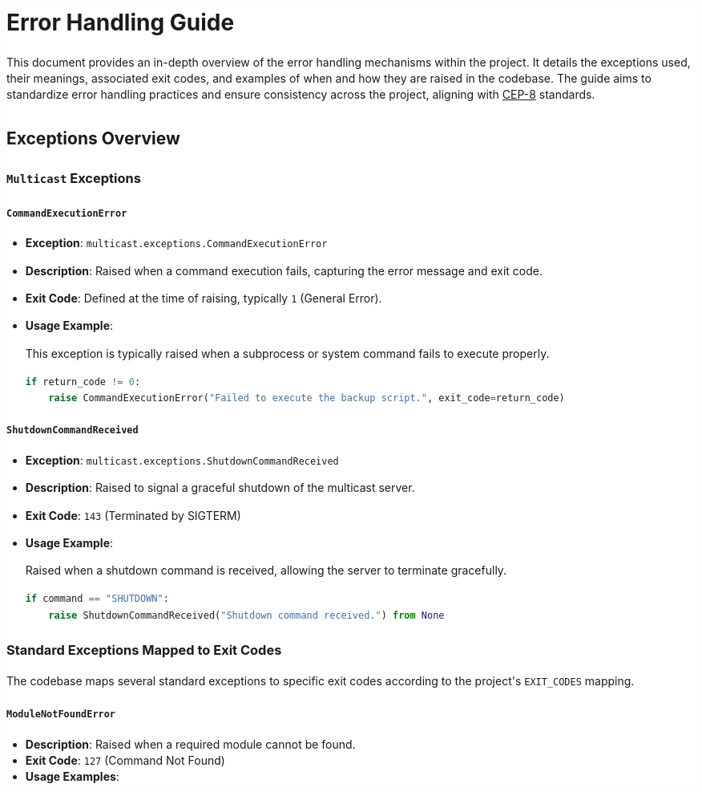 # Error Handling Guide

This document provides an in-depth overview of the error handling mechanisms within the project.
It details the exceptions used, their meanings, associated exit codes, and examples of when and
how they are raised in the codebase. The guide aims to standardize error handling practices and
ensure consistency across the project, aligning with
[CEP-8](https://gist.github.com/reactive-firewall/b7ee98df9e636a51806e62ef9c4ab161) standards.

## Exceptions Overview

### `Multicast` Exceptions

#### `CommandExecutionError`

- **Exception**: `multicast.exceptions.CommandExecutionError`
- **Description**: Raised when a command execution fails, capturing the error message and exit
  code.
- **Exit Code**: Defined at the time of raising, typically `1` (General Error).
- **Usage Example**:

  This exception is typically raised when a subprocess or system command fails to execute
  properly.

  ```python
  if return_code != 0:
      raise CommandExecutionError("Failed to execute the backup script.", exit_code=return_code)
  ```

  

#### `ShutdownCommandReceived`

- **Exception**: `multicast.exceptions.ShutdownCommandReceived`
- **Description**: Raised to signal a graceful shutdown of the multicast server.
- **Exit Code**: `143` (Terminated by SIGTERM)
- **Usage Example**:

  Raised when a shutdown command is received, allowing the server to terminate gracefully.

  ```python
  if command == "SHUTDOWN":
      raise ShutdownCommandReceived("Shutdown command received.") from None
  ```

  

### Standard Exceptions Mapped to Exit Codes

The codebase maps several standard exceptions to specific exit codes according to the
project's `EXIT_CODES` mapping.

#### `ModuleNotFoundError`

- **Description**: Raised when a required module cannot be found.
- **Exit Code**: `127` (Command Not Found)
- **Usage Examples**:
